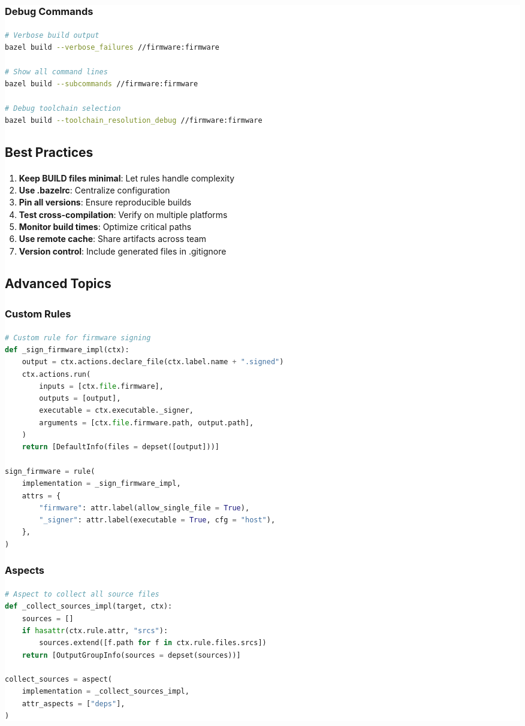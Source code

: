 ### Debug Commands

```bash
# Verbose build output
bazel build --verbose_failures //firmware:firmware

# Show all command lines
bazel build --subcommands //firmware:firmware

# Debug toolchain selection
bazel build --toolchain_resolution_debug //firmware:firmware
```

## Best Practices

1. **Keep BUILD files minimal**: Let rules handle complexity
2. **Use .bazelrc**: Centralize configuration
3. **Pin all versions**: Ensure reproducible builds
4. **Test cross-compilation**: Verify on multiple platforms
5. **Monitor build times**: Optimize critical paths
6. **Use remote cache**: Share artifacts across team
7. **Version control**: Include generated files in .gitignore

## Advanced Topics

### Custom Rules

```python
# Custom rule for firmware signing
def _sign_firmware_impl(ctx):
    output = ctx.actions.declare_file(ctx.label.name + ".signed")
    ctx.actions.run(
        inputs = [ctx.file.firmware],
        outputs = [output],
        executable = ctx.executable._signer,
        arguments = [ctx.file.firmware.path, output.path],
    )
    return [DefaultInfo(files = depset([output]))]

sign_firmware = rule(
    implementation = _sign_firmware_impl,
    attrs = {
        "firmware": attr.label(allow_single_file = True),
        "_signer": attr.label(executable = True, cfg = "host"),
    },
)
```

### Aspects

```python
# Aspect to collect all source files
def _collect_sources_impl(target, ctx):
    sources = []
    if hasattr(ctx.rule.attr, "srcs"):
        sources.extend([f.path for f in ctx.rule.files.srcs])
    return [OutputGroupInfo(sources = depset(sources))]

collect_sources = aspect(
    implementation = _collect_sources_impl,
    attr_aspects = ["deps"],
)
```
